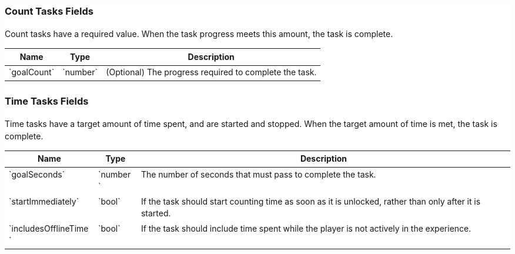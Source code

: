 ### Count Tasks Fields

Count tasks have a required value. When the task progress meets this amount, the task is complete.

   <table>
   <thead>
   <tr>
   <th>Name</th>
   <th>Type</th>
   <th>Description</th>
   </tr>
   </thead>
   <tbody>
   <tr>
   <td>`goalCount`</td>
   <td>`number`</td>
   <td>(Optional) The progress required to complete the task.</td>
   </tr>
   </tbody>
   </table>

### Time Tasks Fields

Time tasks have a target amount of time spent, and are started and stopped. When the target amount of time is met, the task is complete.

   <table>
   <thead>
   <tr>
   <th>Name</th>
   <th>Type</th>
   <th>Description</th>
   </tr>
   </thead>
   <tbody>
   <tr>
   <td>`goalSeconds`</td>
   <td>`number`</td>
   <td>The number of seconds that must pass to complete the task.</td>
   </tr>
   <tr>
   <td>`startImmediately`</td>
   <td>`bool`</td>
   <td>If the task should start counting time as soon as it is unlocked, rather than only after it is started.</td>
   </tr>
   <tr>
   <td>`includesOfflineTime`</td>
   <td>`bool`</td>
   <td>If the task should include time spent while the player is not actively in the experience.</td>
   </tr>
   </tbody>
   </table>
